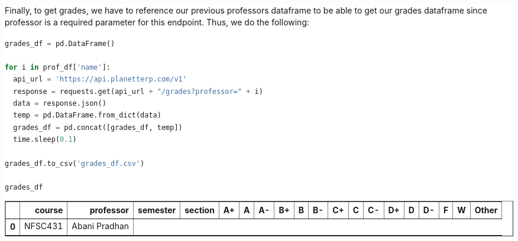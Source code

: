 Finally, to get grades, we have to reference our previous professors dataframe to be able to get our grades dataframe since professor is a required parameter for this endpoint. Thus, we do the following:


```python
grades_df = pd.DataFrame()

for i in prof_df['name']:
  api_url = 'https://api.planetterp.com/v1'
  response = requests.get(api_url + "/grades?professor=" + i)
  data = response.json()
  temp = pd.DataFrame.from_dict(data)
  grades_df = pd.concat([grades_df, temp])
  time.sleep(0.1)

grades_df.to_csv('grades_df.csv')

grades_df
```




<div>
<style scoped>
    .dataframe tbody tr th:only-of-type {
        vertical-align: middle;
    }

    .dataframe tbody tr th {
        vertical-align: top;
    }

    .dataframe thead th {
        text-align: right;
    }
</style>
<table border="1" class="dataframe">
  <thead>
    <tr style="text-align: right;">
      <th></th>
      <th>course</th>
      <th>professor</th>
      <th>semester</th>
      <th>section</th>
      <th>A+</th>
      <th>A</th>
      <th>A-</th>
      <th>B+</th>
      <th>B</th>
      <th>B-</th>
      <th>C+</th>
      <th>C</th>
      <th>C-</th>
      <th>D+</th>
      <th>D</th>
      <th>D-</th>
      <th>F</th>
      <th>W</th>
      <th>Other</th>
    </tr>
  </thead>
  <tbody>
    <tr>
      <th>0</th>
      <td>NFSC431</td>
      <td>Abani Pradhan</td>